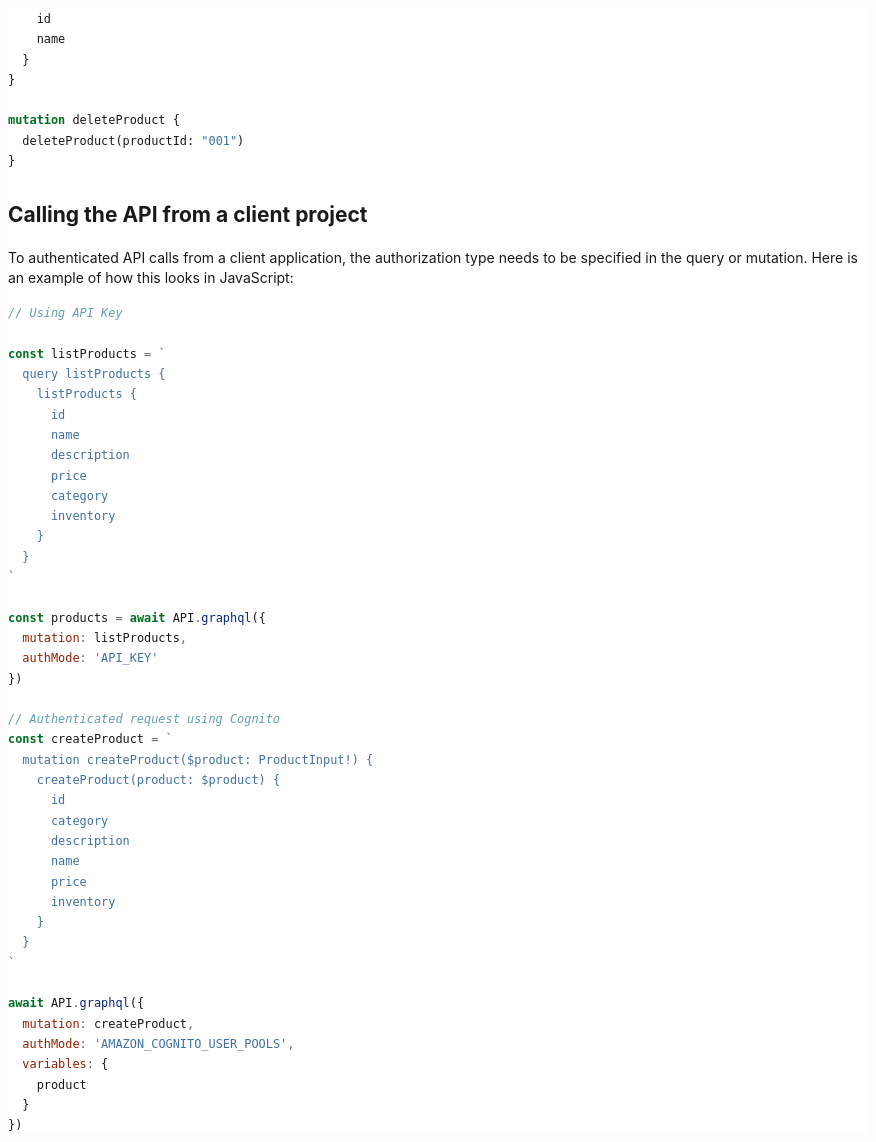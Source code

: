 ```graphql
    id
    name
  }
}

mutation deleteProduct {
  deleteProduct(productId: "001")
}
```

## Calling the API from a client project

To authenticated API calls from a client application, the authorization type needs to be specified in the query or mutation. Here is an example of how this looks in JavaScript:

```js
// Using API Key

const listProducts = `
  query listProducts {
    listProducts {
      id
      name
      description
      price
      category
      inventory
    }
  }
`

const products = await API.graphql({
  mutation: listProducts,
  authMode: 'API_KEY'
})

// Authenticated request using Cognito
const createProduct = `
  mutation createProduct($product: ProductInput!) {
    createProduct(product: $product) {
      id
      category
      description
      name
      price
      inventory
    }
  }
`

await API.graphql({
  mutation: createProduct,
  authMode: 'AMAZON_COGNITO_USER_POOLS',
  variables: {
    product
  }
})
```
